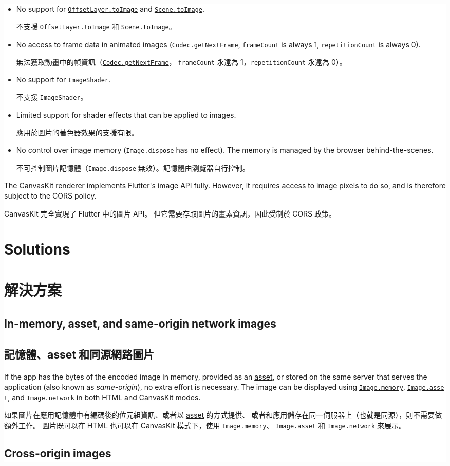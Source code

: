 * No support for [`OffsetLayer.toImage`][8] and
  [`Scene.toImage`][10].
  
  不支援 [`OffsetLayer.toImage`][8] 和 [`Scene.toImage`][10]。
  
* No access to frame data in animated images
  ([`Codec.getNextFrame`][9],
  `frameCount` is always 1, `repetitionCount` is always 0).
  
  無法獲取動畫中的幀資訊（[`Codec.getNextFrame`][9]，
  `frameCount` 永遠為 1，`repetitionCount` 永遠為 0）。
  
* No support for `ImageShader`.

  不支援 `ImageShader`。
  
* Limited support for shader effects that can be applied to images.

  應用於圖片的著色器效果的支援有限。

* No control over image memory (`Image.dispose` has no effect).
  The memory is managed by the browser behind-the-scenes.
  
  不可控制圖片記憶體（`Image.dispose` 無效）。記憶體由瀏覽器自行控制。

The CanvasKit renderer implements Flutter's image API fully.
However, it requires access to image pixels to do so,
and is therefore subject to the CORS policy.

CanvasKit 完全實現了 Flutter 中的圖片 API。
但它需要存取圖片的畫素資訊，因此受制於 CORS 政策。

# Solutions

# 解決方案

## In-memory, asset, and same-origin network images

## 記憶體、asset 和同源網路圖片

If the app has the bytes of the encoded image in memory,
provided as an [asset][12], or stored on the
same server that serves the application
(also known as _same-origin_), no extra effort is necessary.
The image can be displayed using
[`Image.memory`][13], [`Image.asset`][14], and [`Image.network`][15]
in both HTML and CanvasKit modes.

如果圖片在應用記憶體中有編碼後的位元組資訊、或者以 [asset][12] 的方式提供、
或者和應用儲存在同一伺服器上（也就是同源），則不需要做額外工作。
圖片既可以在 HTML 也可以在 CanvasKit 模式下，使用 [`Image.memory`][13]、
[`Image.asset`][14] 和 [`Image.network`][15] 來展示。

## Cross-origin images


[1]: {{site.api}}/flutter/widgets/Image-class.html
[2]: https://developer.mozilla.org/en-US/docs/Web/HTML/Element/img
[3]: https://developer.mozilla.org/en-US/docs/Web/HTML/Element/picture
[4]: https://developer.mozilla.org/en-US/docs/Web/API/CanvasRenderingContext2D/drawImage
[5]: https://developer.mozilla.org/en-US/docs/Web/HTML/Element/canvas
[6]: https://developer.mozilla.org/en-US/docs/Web/HTTP/CORS
[7]: {{site.api}}/flutter/dart-ui/Image/toByteData.html
[8]: {{site.api}}/flutter/rendering/OffsetLayer/toImage.html
[9]: {{site.api}}/flutter/dart-ui/Codec/getNextFrame.html
[10]: {{site.api}}/flutter/dart-ui/Scene/toImage.html
[11]: {{site.api}}/flutter/dart-ui/Image-class.html
[12]: {{site.url}}/ui/assets/assets-and-images
[13]: {{site.api}}/flutter/widgets/Image/Image.memory.html
[14]: {{site.api}}/flutter/widgets/Image/Image.asset.html
[15]: {{site.api}}/flutter/widgets/Image/Image.network.html
[16]: {{site.firebase}}/docs/hosting/full-config#headers
[17]: {{site.api}}/flutter/widgets/HtmlElementView-class.html
[18]: https://developers.cloudflare.com/workers/examples/cors-header-proxy
[19]: {{site.github}}/7kfpun/cors-proxy
[20]: {{site.repo.flutter}}/issues/71884
[21]: https://developer.mozilla.org/en-US/docs/Web/API/XMLHttpRequest
[22]: https://developer.mozilla.org/en-US/docs/Web/API/Fetch_API/Using_Fetch